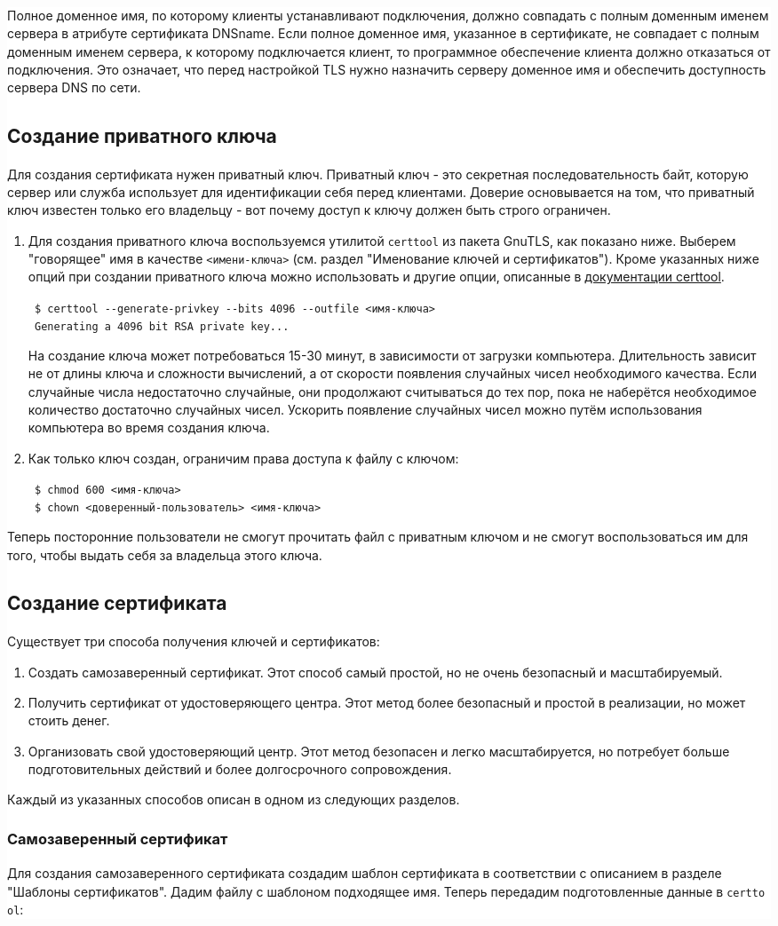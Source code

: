 Полное доменное имя, по которому клиенты устанавливают подключения, должно совпадать с полным доменным именем сервера в атрибуте сертификата DNSname. Если полное доменное имя, указанное в сертификате, не совпадает с полным доменным именем сервера, к которому подключается клиент, то программное обеспечение клиента должно отказаться от подключения. Это означает, что перед настройкой TLS нужно назначить серверу доменное имя и обеспечить доступность сервера DNS по сети.

Создание приватного ключа
-------------------------

Для создания сертификата нужен приватный ключ. Приватный ключ - это секретная последовательность байт, которую сервер или служба использует для идентификации себя перед клиентами. Доверие основывается на том, что приватный ключ известен только его владельцу - вот почему доступ к ключу должен быть строго ограничен.

1. Для создания приватного ключа воспользуемся утилитой `certtool` из пакета GnuTLS, как показано ниже. Выберем "говорящее" имя в качестве `<имени-ключа>` (см. раздел "Именование ключей и сертификатов"). Кроме указанных ниже опций при создании приватного ключа можно использовать и другие опции, описанные в [документации certtool](http://www.gnu.org/software/gnutls/manual/html_node/certtool-Invocation.html#certtool-Invocation).

        $ certtool --generate-privkey --bits 4096 --outfile <имя-ключа>
        Generating a 4096 bit RSA private key...

    На создание ключа может потребоваться 15-30 минут, в зависимости от загрузки компьютера. Длительность зависит не от длины ключа и сложности вычислений, а от скорости появления случайных чисел необходимого качества. Если случайные числа недостаточно случайные, они продолжают считываться до тех пор, пока не наберётся необходимое количество достаточно случайных чисел. Ускорить появление случайных чисел можно путём использования компьютера во время создания ключа.

2. Как только ключ создан, ограничим права доступа к файлу с ключом:

        $ chmod 600 <имя-ключа>
        $ chown <доверенный-пользователь> <имя-ключа>

Теперь посторонние пользователи не смогут прочитать файл с приватным ключом и не смогут воспользоваться им для того, чтобы выдать себя за владельца этого ключа. 

Создание сертификата
--------------------

Существует три способа получения ключей и сертификатов:

1. Создать самозаверенный сертификат. Этот способ самый простой, но не очень безопасный и масштабируемый.

2. Получить сертификат от удостоверяющего центра. Этот метод более безопасный и простой в реализации, но может стоить денег.

3. Организовать свой удостоверяющий центр. Этот метод безопасен и легко масштабируется, но потребует больше подготовительных действий и более долгосрочного сопровождения.

Каждый из указанных способов описан в одном из следующих разделов.

### Самозаверенный сертификат

Для создания самозаверенного сертификата создадим шаблон сертификата в соответствии с описанием в разделе "Шаблоны сертификатов". Дадим файлу с шаблоном подходящее имя. Теперь передадим подготовленные данные в `certtool`:
